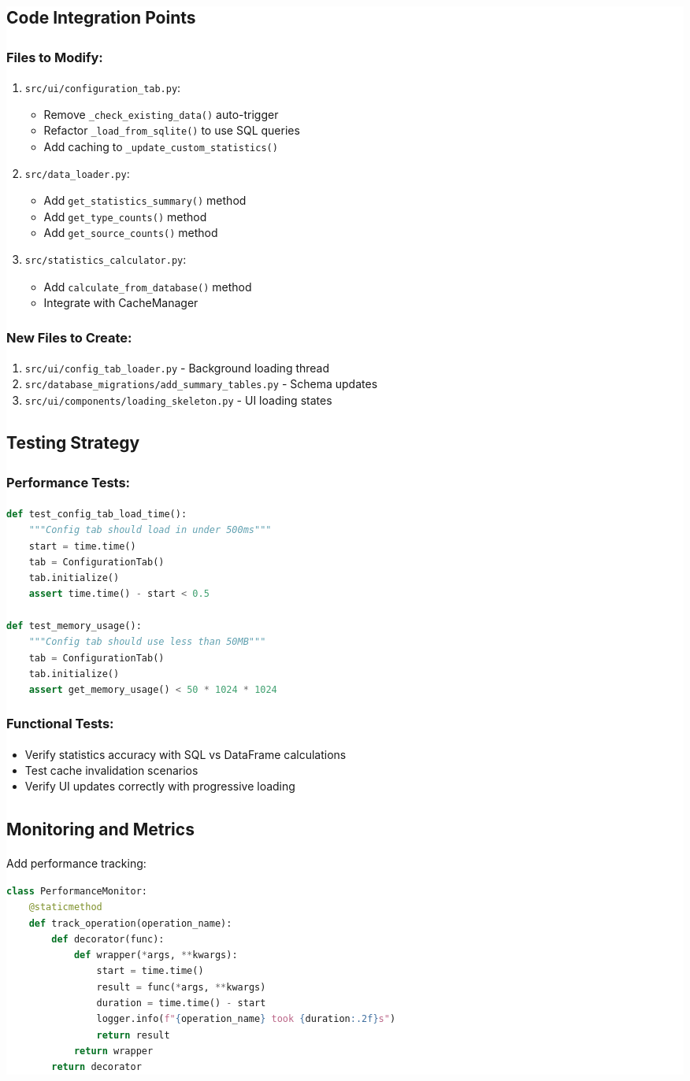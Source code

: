 ## Code Integration Points

### Files to Modify:
1. `src/ui/configuration_tab.py`:
   - Remove `_check_existing_data()` auto-trigger
   - Refactor `_load_from_sqlite()` to use SQL queries
   - Add caching to `_update_custom_statistics()`

2. `src/data_loader.py`:
   - Add `get_statistics_summary()` method
   - Add `get_type_counts()` method
   - Add `get_source_counts()` method

3. `src/statistics_calculator.py`:
   - Add `calculate_from_database()` method
   - Integrate with CacheManager

### New Files to Create:
1. `src/ui/config_tab_loader.py` - Background loading thread
2. `src/database_migrations/add_summary_tables.py` - Schema updates
3. `src/ui/components/loading_skeleton.py` - UI loading states

## Testing Strategy

### Performance Tests:
```python
def test_config_tab_load_time():
    """Config tab should load in under 500ms"""
    start = time.time()
    tab = ConfigurationTab()
    tab.initialize()
    assert time.time() - start < 0.5

def test_memory_usage():
    """Config tab should use less than 50MB"""
    tab = ConfigurationTab()
    tab.initialize()
    assert get_memory_usage() < 50 * 1024 * 1024
```

### Functional Tests:
- Verify statistics accuracy with SQL vs DataFrame calculations
- Test cache invalidation scenarios
- Verify UI updates correctly with progressive loading

## Monitoring and Metrics

Add performance tracking:
```python
class PerformanceMonitor:
    @staticmethod
    def track_operation(operation_name):
        def decorator(func):
            def wrapper(*args, **kwargs):
                start = time.time()
                result = func(*args, **kwargs)
                duration = time.time() - start
                logger.info(f"{operation_name} took {duration:.2f}s")
                return result
            return wrapper
        return decorator
```
